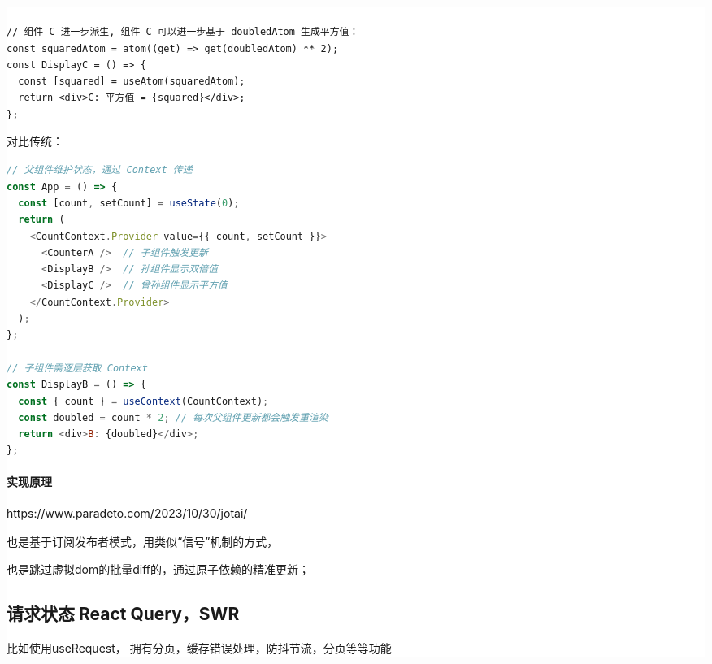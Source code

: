 ```JS

// 组件 C 进一步派生, 组件 C 可以进一步基于 doubledAtom 生成平方值：
const squaredAtom = atom((get) => get(doubledAtom) ** 2);
const DisplayC = () => {
  const [squared] = useAtom(squaredAtom);
  return <div>C: 平方值 = {squared}</div>;
};
```

对比传统：
```js
// 父组件维护状态，通过 Context 传递
const App = () => {
  const [count, setCount] = useState(0);
  return (
    <CountContext.Provider value={{ count, setCount }}>
      <CounterA />  // 子组件触发更新
      <DisplayB />  // 孙组件显示双倍值
      <DisplayC />  // 曾孙组件显示平方值
    </CountContext.Provider>
  );
};

// 子组件需逐层获取 Context
const DisplayB = () => {
  const { count } = useContext(CountContext);
  const doubled = count * 2; // 每次父组件更新都会触发重渲染
  return <div>B: {doubled}</div>;
};
```

#### 实现原理
<https://www.paradeto.com/2023/10/30/jotai/>

也是基于订阅发布者模式，用类似“信号”机制的方式，

也是跳过虚拟dom的批量diff的，通过原子依赖的精准更新；






## 请求状态 React Query，SWR

比如使用useRequest， 拥有分页，缓存错误处理，防抖节流，分页等等功能

